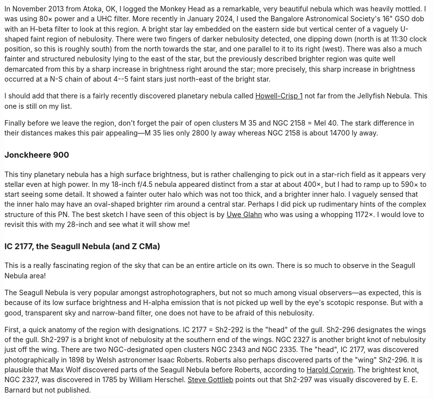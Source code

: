In November 2013 from Atoka, OK, I logged the Monkey Head as a remarkable, very beautiful nebula which was heavily mottled. I was using 80× power and a UHC filter. More recently in January 2024, I used the Bangalore Astronomical Society's 16" GSO dob with an H-beta filter to look at this region. A bright star lay embedded on the eastern side but vertical center of a vaguely U-shaped faint region of nebulosity. There were two fingers of darker nebulosity detected, one dipping down (north is at 11:30 clock position, so this is roughly south) from the north towards the star, and one parallel to it to its right (west). There was also a much fainter and structured nebulosity lying to the east of the star, but the previously described brighter region was quite well demarcated from this by a sharp increase in brightness right around the star; more precisely, this sharp increase in brightness occurred at a N-S chain of about 4--5 faint stars just north-east of the bright star.

I should add that there is a fairly recently discovered planetary nebula called [Howell-Crisp 1](https://www.deepskyforum.com/showthread.php?524-Object-of-the-Week-February-16-2014-%E2%80%93-Howell-Crisp-1-a-recently-discovered-PN) not far from the Jellyfish Nebula. This one is still on my list.

Finally before we leave the region, don't forget the pair of open clusters <x-dso>M 35</x-dso> and <x-dso>NGC 2158</x-dso> = Mel 40. The stark difference in their distances makes this pair appealing—M 35 lies only 2800 ly away whereas NGC 2158 is about 14700 ly away.

### <x-dso>Jonckheere 900</x-dso>

This tiny planetary nebula has a high surface brightness, but is rather challenging to pick out in a star-rich field as it appears very stellar even at high power. In my 18-inch f/4.5 nebula appeared distinct from a star at about 400×, but I had to ramp up to 590× to start seeing some detail. It showed a fainter outer halo which was not too thick, and a brighter inner halo. I vaguely sensed that the inner halo may have an oval-shaped brighter rim around a central star. Perhaps I did pick up rudimentary hints of the complex structure of this PN. The best sketch I have seen of this object is by [Uwe Glahn](http://www.deepsky-visuell.de/Zeichnungen/J900.htm) who was using a whopping 1172×. I would love to revisit this with my 28-inch and see what it will show me!


### <x-dso>IC 2177</x-dso>, the Seagull Nebula (and <x-dso>Z CMa</x-dso>)

This is a really fascinating region of the sky that can be an entire article on its own. There is so much to observe in the Seagull Nebula area!

The Seagull Nebula is very popular amongst astrophotographers, but not so much among visual observers—as expected, this is because of its low surface brightness and H-alpha emission that is not picked up well by the eye's scotopic response. But with a good, transparent sky and narrow-band filter, one does not have to be afraid of this nebulosity.

First, a quick anatomy of the region with designations. IC 2177 = Sh2-292 is the "head" of the gull. <x-dso>Sh2-296</x-dso> designates the wings of the gull. <x-dso>Sh2-297</x-dso> is a bright knot of nebulosity at the southern end of the wings. <x-dso>NGC 2327</x-dso> is another bright knot of nebulosity just off the wing. There are two NGC-designated open clusters <x-dso>NGC 2343</x-dso> and <x-dso>NGC 2335</x-dso>. The "head", IC 2177, was discovered photographically in 1898 by Welsh astronomer Isaac Roberts. Roberts also perhaps discovered parts of the "wing" Sh2-296. It is plausible that Max Wolf discovered parts of the Seagull Nebula before Roberts, according to [Harold Corwin](https://haroldcorwin.net/ngcic/icnotes.all). The brightest knot, NGC 2327, was discovered in 1785 by William Herschel. [Steve Gottlieb](https://www.deepskyforum.com/showthread.php?1660-Object-of-the-Week-February-19th-2023-The-Seagull-Nebula&p=9358&viewfull=1#post9358) points out that Sh2-297 was visually discovered by E. E. Barnard but not published.
